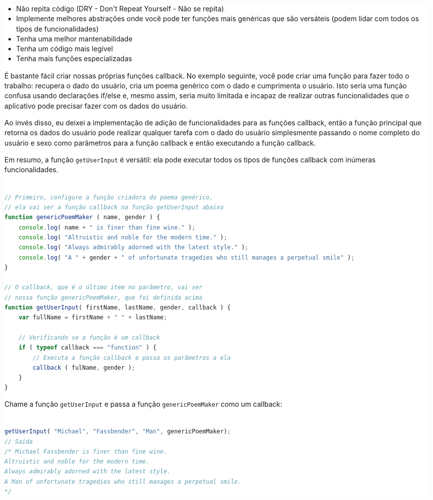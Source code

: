 * Não repita código (DRY - Don't Repeat Yourself - Não se repita)
* Implemente melhores abstrações onde você pode ter funções mais genéricas que são versáteis (podem lidar com todos os tipos de funcionalidades)
* Tenha uma melhor mantenabilidade
* Tenha um código mais legível
* Tenha mais funções especializadas

É bastante fácil criar nossas próprias funções callback. No exemplo seguinte, você pode criar uma função para fazer todo o trabalho: recupera o dado do usuário, cria um poema genérico com o dado e cumprimenta o usuário. Isto seria uma função confusa usando declarações if/else e, mesmo assim, seria muito limitada e incapaz de realizar outras funcionalidades que o aplicativo pode precisar fazer com os dados do usuário.

Ao invés disso, eu deixei a implementação de adição de funcionalidades para as funções callback, então a função principal que retorna os dados do usuário pode realizar qualquer tarefa com o dado do usuário simplesmente passando o nome completo do usuário e sexo como parâmetros para a função callback e então executando a função callback.

Em resumo, a função `getUserInput` é versátil: ela pode executar todos os tipos de funções callback com inúmeras funcionalidades.

```js

// Primeiro, configure a função criadora do poema genérico,
// ela vai ser a função callback na função getUserInput abaixo
function genericPoemMaker ( name, gender ) {
	console.log( name + " is finer than fine wine." );
	console.log( "Altruistic and noble for the modern time." );
	console.log( "Always admirably adorned with the latest style." );
	console.log( "A " + gender + " of unfortunate tragedies who still manages a perpetual smile" );
}

// O callback, que é o último item no parâmetro, vai ser  
// nossa função genericPoemMaker, que foi definida acima
function getUserInput( firstName, lastName, gender, callback ) {
	var fullName = firstName + " " + lastName;

	// Verificando se a função é um callback
	if ( typeof callback === "function" ) {
		// Executa a função callback e passa os parâmetros a ela
		callback ( fulName, gender );
	}
}

```

Chame a função `getUserInput` e passa a função `genericPoemMaker` como um callback:

```js

getUserInput( "Michael", "Fassbender", "Man", genericPoemMaker);
// Saída
/* Michael Fassbender is finer than fine wine.
Altruistic and noble for the modern time.
Always admirably adorned with the latest style.
A Man of unfortunate tragedies who still manages a perpetual smile.
*/

```
